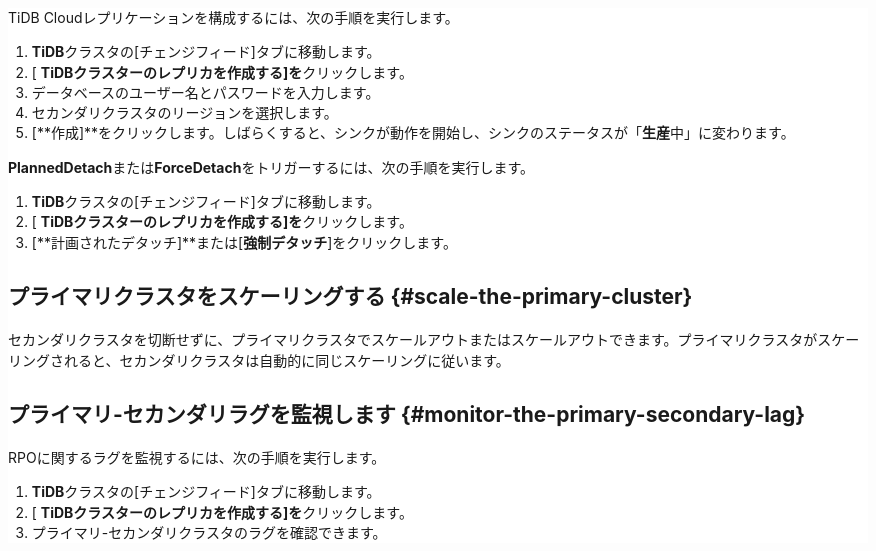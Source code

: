 TiDB Cloudレプリケーションを構成するには、次の手順を実行します。

1.  **TiDB**クラスタの[チェンジフィード]タブに移動します。
2.  [ **TiDBクラスターのレプリカを作成する]を**クリックします。
3.  データベースのユーザー名とパスワードを入力します。
4.  セカンダリクラスタのリージョンを選択します。
5.  [**作成]**をクリックします。しばらくすると、シンクが動作を開始し、シンクのステータスが「<strong>生産</strong>中」に変わります。

**PlannedDetach**または<strong>ForceDetach</strong>をトリガーするには、次の手順を実行します。

1.  **TiDB**クラスタの[チェンジフィード]タブに移動します。
2.  [ **TiDBクラスターのレプリカを作成する]を**クリックします。
3.  [**計画されたデタッチ]**または[<strong>強制デタッチ</strong>]をクリックします。

## プライマリクラスタをスケーリングする {#scale-the-primary-cluster}

セカンダリクラスタを切断せずに、プライマリクラスタでスケールアウトまたはスケールアウトできます。プライマリクラスタがスケーリングされると、セカンダリクラスタは自動的に同じスケーリングに従います。

## プライマリ-セカンダリラグを監視します {#monitor-the-primary-secondary-lag}

RPOに関するラグを監視するには、次の手順を実行します。

1.  **TiDB**クラスタの[チェンジフィード]タブに移動します。
2.  [ **TiDBクラスターのレプリカを作成する]を**クリックします。
3.  プライマリ-セカンダリクラスタのラグを確認できます。
